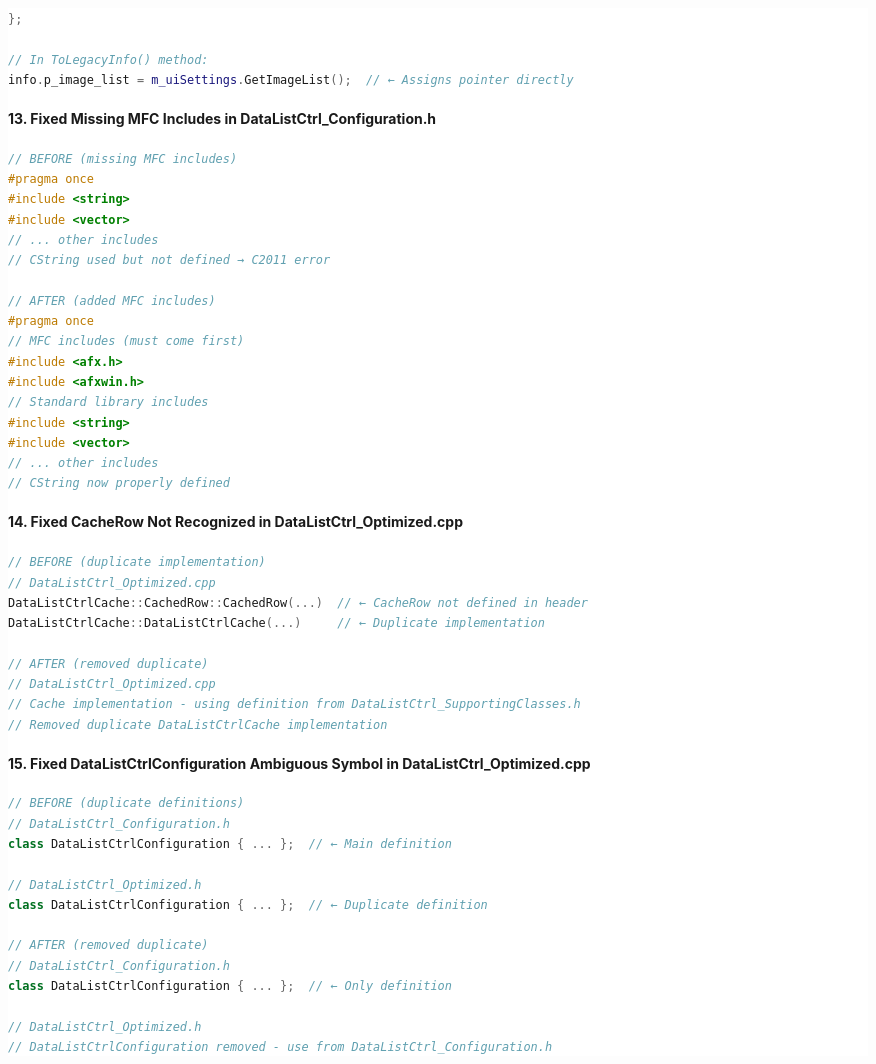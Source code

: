 ```cpp
};

// In ToLegacyInfo() method:
info.p_image_list = m_uiSettings.GetImageList();  // ← Assigns pointer directly
```

#### 13. Fixed Missing MFC Includes in DataListCtrl_Configuration.h
```cpp
// BEFORE (missing MFC includes)
#pragma once
#include <string>
#include <vector>
// ... other includes
// CString used but not defined → C2011 error

// AFTER (added MFC includes)
#pragma once
// MFC includes (must come first)
#include <afx.h>
#include <afxwin.h>
// Standard library includes
#include <string>
#include <vector>
// ... other includes
// CString now properly defined
```

#### 14. Fixed CacheRow Not Recognized in DataListCtrl_Optimized.cpp
```cpp
// BEFORE (duplicate implementation)
// DataListCtrl_Optimized.cpp
DataListCtrlCache::CachedRow::CachedRow(...)  // ← CacheRow not defined in header
DataListCtrlCache::DataListCtrlCache(...)     // ← Duplicate implementation

// AFTER (removed duplicate)
// DataListCtrl_Optimized.cpp
// Cache implementation - using definition from DataListCtrl_SupportingClasses.h
// Removed duplicate DataListCtrlCache implementation
```

#### 15. Fixed DataListCtrlConfiguration Ambiguous Symbol in DataListCtrl_Optimized.cpp
```cpp
// BEFORE (duplicate definitions)
// DataListCtrl_Configuration.h
class DataListCtrlConfiguration { ... };  // ← Main definition

// DataListCtrl_Optimized.h
class DataListCtrlConfiguration { ... };  // ← Duplicate definition

// AFTER (removed duplicate)
// DataListCtrl_Configuration.h
class DataListCtrlConfiguration { ... };  // ← Only definition

// DataListCtrl_Optimized.h
// DataListCtrlConfiguration removed - use from DataListCtrl_Configuration.h
```
